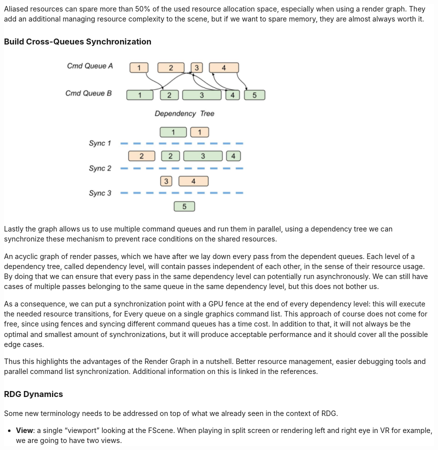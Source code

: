 Aliased resources can spare more than 50% of the used resource allocation space, especially when using a render graph. They add an additional managing
resource complexity to the scene, but if we want to spare memory, they are almost always worth it.

### Build Cross-Queues Synchronization

![[Unreal Engine Render Dependency Graph/Diagrams/RDG_CommandDependencyTree.png]](https://github.com/staticJPL/Render-Dependency-Graph-Documentation/blob/563954a23906d392d55727b1132446abdd73d0dd/Diagrams/RDG_CommandDependencyTree.png)


Lastly the graph allows us to use multiple command queues and run them in parallel, using a dependency tree we can synchronize these mechanism to prevent
race conditions on the shared resources.

An acyclic graph of render passes, which we have after we lay down every pass from the dependent queues. Each level of a dependency tree, called dependency
level, will contain passes independent of each other, in the sense of their resource usage. By doing that we can ensure that every pass in the same dependency
level can potentially run asynchronously. We can still have cases of multiple passes belonging to the same queue in the same dependency level, but this does
not bother us.

As a consequence, we can put a synchronization point with a GPU fence at the end of every dependency level: this will execute the needed resource transitions,
for Every queue on a single graphics command list. This approach of course does not come for free, since using fences and syncing different command queues
has a time cost. In addition to that, it will not always be the optimal and smallest amount of synchronizations, but it will produce acceptable performance and it
should cover all the possible edge cases.

Thus this highlights the advantages of the Render Graph in a nutshell. Better resource management, easier debugging tools and parallel command list
synchronization. Additional information on this is linked in the references.

### RDG Dynamics

Some new terminology needs to be addressed on top of what we already seen in the context of RDG.

- **View**: a single “viewport” looking at the FScene. When playing in split screen or rendering left and right eye in VR for example, we are going to have two views.
